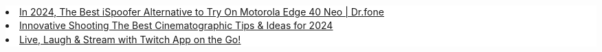 <li><a href="https://android-pokemon-go.techidaily.com/in-2024-the-best-ispoofer-alternative-to-try-on-motorola-edge-40-neo-drfone-by-drfone-virtual-android/"><u>In 2024, The Best iSpoofer Alternative to Try On Motorola Edge 40 Neo | Dr.fone</u></a></li>
<li><a href="https://some-techniques.techidaily.com/innovative-shooting-the-best-cinematographic-tips-and-ideas-for-2024/"><u>Innovative Shooting  The Best Cinematographic Tips & Ideas for 2024</u></a></li>
<li><a href="https://games-able.techidaily.com/1719170601170-live-laugh-and-stream-with-twitch-app-on-the-go/"><u>Live, Laugh & Stream with Twitch App on the Go!</u></a></li>
</ul></div>
